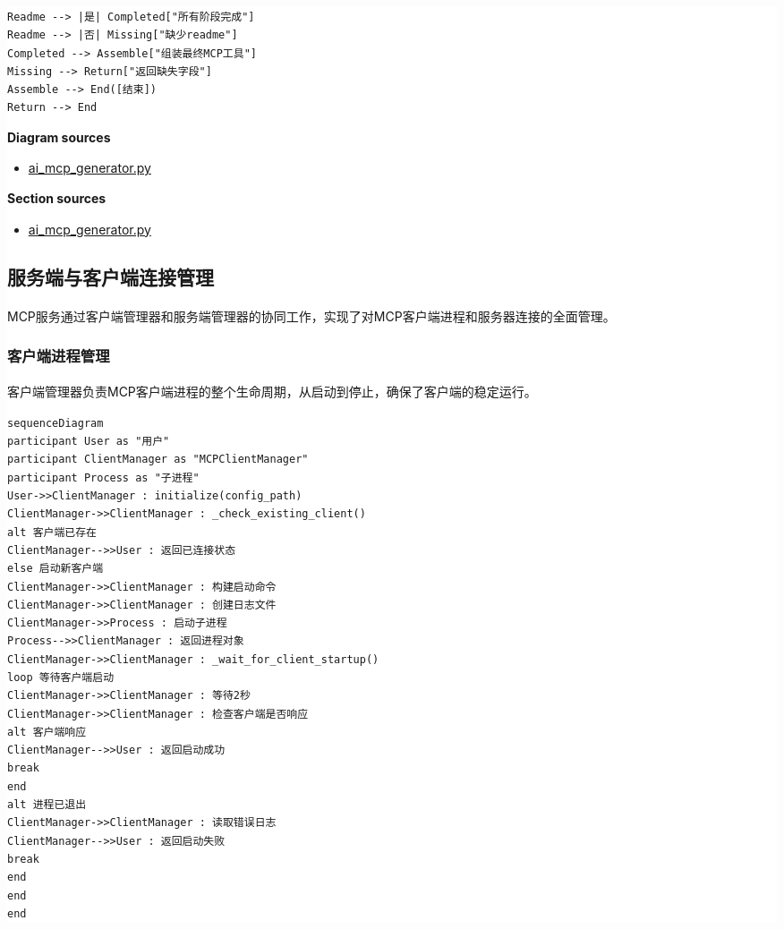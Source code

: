 ```mermaid
Readme --> |是| Completed["所有阶段完成"]
Readme --> |否| Missing["缺少readme"]
Completed --> Assemble["组装最终MCP工具"]
Missing --> Return["返回缺失字段"]
Assemble --> End([结束])
Return --> End
```

**Diagram sources**
- [ai_mcp_generator.py](file://mag/app/services/mcp/ai_mcp_generator.py#L400-L500)

**Section sources**
- [ai_mcp_generator.py](file://mag/app/services/mcp/ai_mcp_generator.py#L400-L500)

## 服务端与客户端连接管理

MCP服务通过客户端管理器和服务端管理器的协同工作，实现了对MCP客户端进程和服务器连接的全面管理。

### 客户端进程管理

客户端管理器负责MCP客户端进程的整个生命周期，从启动到停止，确保了客户端的稳定运行。

```mermaid
sequenceDiagram
participant User as "用户"
participant ClientManager as "MCPClientManager"
participant Process as "子进程"
User->>ClientManager : initialize(config_path)
ClientManager->>ClientManager : _check_existing_client()
alt 客户端已存在
ClientManager-->>User : 返回已连接状态
else 启动新客户端
ClientManager->>ClientManager : 构建启动命令
ClientManager->>ClientManager : 创建日志文件
ClientManager->>Process : 启动子进程
Process-->>ClientManager : 返回进程对象
ClientManager->>ClientManager : _wait_for_client_startup()
loop 等待客户端启动
ClientManager->>ClientManager : 等待2秒
ClientManager->>ClientManager : 检查客户端是否响应
alt 客户端响应
ClientManager-->>User : 返回启动成功
break
end
alt 进程已退出
ClientManager->>ClientManager : 读取错误日志
ClientManager-->>User : 返回启动失败
break
end
end
end
```
